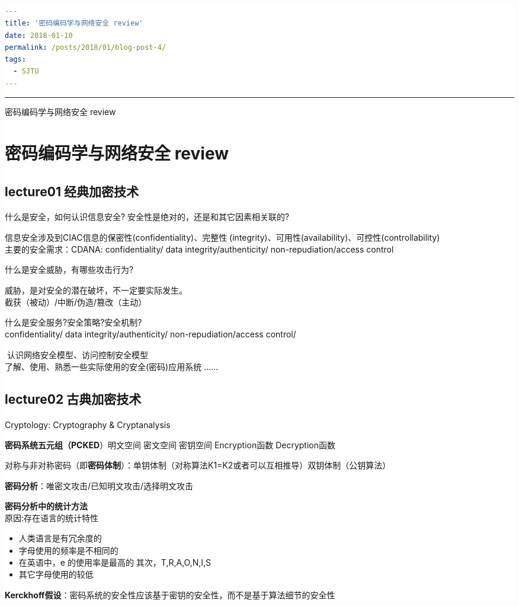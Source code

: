 ```yaml
---
title: '密码编码学与网络安全 review'
date: 2018-01-10
permalink: /posts/2018/01/blog-post-4/
tags:
  - SJTU  
---
```


---

密码编码学与网络安全 review 

# 密码编码学与网络安全 review  



## lecture01 经典加密技术


什么是安全，如何认识信息安全? 安全性是绝对的，还是和其它因素相关联的?

信息安全涉及到CIAC信息的保密性(confidentiality)、完整性 (integrity)、可用性(availability)、可控性(controllability)  
主要的安全需求：CDANA: 
confidentiality/ data integrity/authenticity/ non-repudiation/access control

什么是安全威胁，有哪些攻击行为?

威胁，是对安全的潜在破坏，不一定要实际发生。  
截获（被动）/中断/伪造/篡改（主动）

什么是安全服务?安全策略?安全机制?  
confidentiality/ data integrity/authenticity/ non-repudiation/access control/

 认识网络安全模型、访问控制安全模型  
了解、使用、熟悉一些实际使用的安全(密码)应用系统 ...... 

## lecture02 古典加密技术

Cryptology: Cryptography & Cryptanalysis

**密码系统五元组（PCKED**）明文空间 密文空间 密钥空间 Encryption函数 Decryption函数

对称与非对称密码（即**密码体制**）：单钥体制（对称算法K1=K2或者可以互相推导）双钥体制（公钥算法）

**密码分析**：唯密文攻击/已知明文攻击/选择明文攻击

**密码分析中的统计方法**  
原因:存在语言的统计特性  
  - 人类语言是有冗余度的  
  - 字母使用的频率是不相同的  
  - 在英语中，e 的使用率是最高的  其次，T,R,A,O,N,I,S  
  - 其它字母使用的较低

**Kerckhoff假设**：密码系统的安全性应该基于密钥的安全性，而不是基于算法细节的安全性
